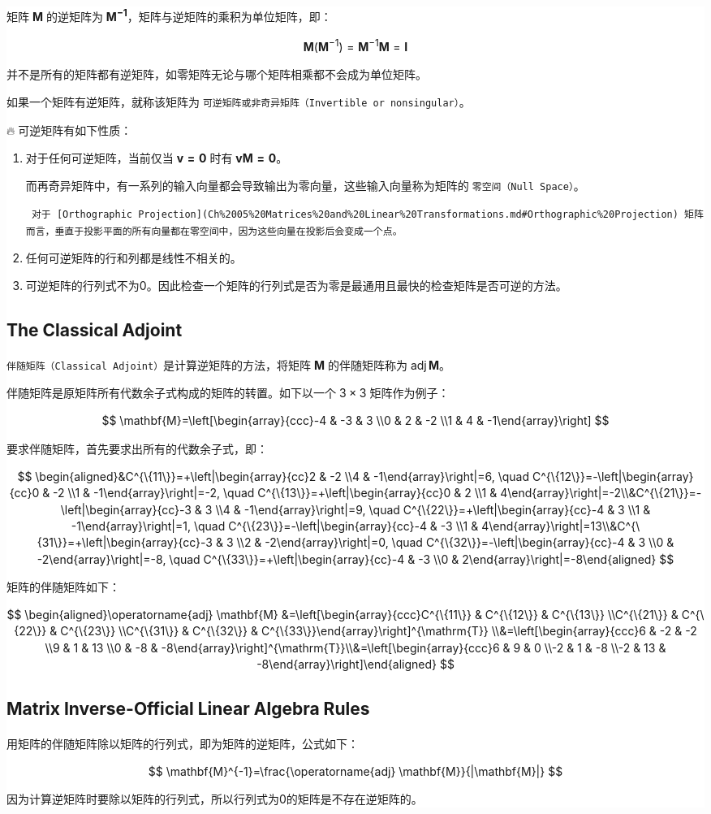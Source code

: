 矩阵 $\mathbf{M}$ 的逆矩阵为 $\mathbf{M^{-1}}$，矩阵与逆矩阵的乘积为单位矩阵，即：

$$ \mathbf{M}\left(\mathbf{M}^{-1}\right)=\mathbf{M}^{-1} \mathbf{M}=\mathbf{I} $$


并不是所有的矩阵都有逆矩阵，如零矩阵无论与哪个矩阵相乘都不会成为单位矩阵。

如果一个矩阵有逆矩阵，就称该矩阵为 `可逆矩阵或非奇异矩阵（Invertible or nonsingular）`。

🔥 可逆矩阵有如下性质：

1.  对于任何可逆矩阵，当前仅当 $\mathbf{v=0}$ 时有 $\mathbf{vM=0}$。
    
    而再奇异矩阵中，有一系列的输入向量都会导致输出为零向量，这些输入向量称为矩阵的 `零空间（Null Space）`。

    ```ad-note
     对于 [Orthographic Projection](Ch%2005%20Matrices%20and%20Linear%20Transformations.md#Orthographic%20Projection) 矩阵而言，垂直于投影平面的所有向量都在零空间中，因为这些向量在投影后会变成一个点。
    ```

    
2.  任何可逆矩阵的行和列都是线性不相关的。
    
3.  可逆矩阵的行列式不为0。因此检查一个矩阵的行列式是否为零是最通用且最快的检查矩阵是否可逆的方法。


## The Classical Adjoint

`伴随矩阵（Classical Adjoint）`是计算逆矩阵的方法，将矩阵 $\mathbf{M}$ 的伴随矩阵称为 $\operatorname{adj} \mathbf{M}$。

伴随矩阵是原矩阵所有代数余子式构成的矩阵的转置。如下以一个 $3\times 3$ 矩阵作为例子：

$$ \mathbf{M}=\left[\begin{array}{ccc}-4 & -3 & 3 \\0 & 2 & -2 \\1 & 4 & -1\end{array}\right] $$

要求伴随矩阵，首先要求出所有的代数余子式，即：

$$ \begin{aligned}&C^{\{11\}}=+\left|\begin{array}{cc}2 & -2 \\4 & -1\end{array}\right|=6, \quad C^{\{12\}}=-\left|\begin{array}{cc}0 & -2 \\1 & -1\end{array}\right|=-2, \quad C^{\{13\}}=+\left|\begin{array}{cc}0 & 2 \\1 & 4\end{array}\right|=-2\\&C^{\{21\}}=-\left|\begin{array}{cc}-3 & 3 \\4 & -1\end{array}\right|=9, \quad C^{\{22\}}=+\left|\begin{array}{cc}-4 & 3 \\1 & -1\end{array}\right|=1, \quad C^{\{23\}}=-\left|\begin{array}{cc}-4 & -3 \\1 & 4\end{array}\right|=13\\&C^{\{31\}}=+\left|\begin{array}{cc}-3 & 3 \\2 & -2\end{array}\right|=0, \quad C^{\{32\}}=-\left|\begin{array}{cc}-4 & 3 \\0 & -2\end{array}\right|=-8, \quad C^{\{33\}}=+\left|\begin{array}{cc}-4 & -3 \\0 & 2\end{array}\right|=-8\end{aligned} $$

矩阵的伴随矩阵如下：

$$ \begin{aligned}\operatorname{adj} \mathbf{M} &=\left[\begin{array}{ccc}C^{\{11\}} & C^{\{12\}} & C^{\{13\}} \\C^{\{21\}} & C^{\{22\}} & C^{\{23\}} \\C^{\{31\}} & C^{\{32\}} & C^{\{33\}}\end{array}\right]^{\mathrm{T}} \\&=\left[\begin{array}{ccc}6 & -2 & -2 \\9 & 1 & 13 \\0 & -8 & -8\end{array}\right]^{\mathrm{T}}\\&=\left[\begin{array}{ccc}6 & 9 & 0 \\-2 & 1 & -8 \\-2 & 13 & -8\end{array}\right]\end{aligned} $$

## Matrix Inverse-Official Linear Algebra Rules

用矩阵的伴随矩阵除以矩阵的行列式，即为矩阵的逆矩阵，公式如下：

$$ \mathbf{M}^{-1}=\frac{\operatorname{adj} \mathbf{M}}{|\mathbf{M}|} $$

因为计算逆矩阵时要除以矩阵的行列式，所以行列式为0的矩阵是不存在逆矩阵的。
